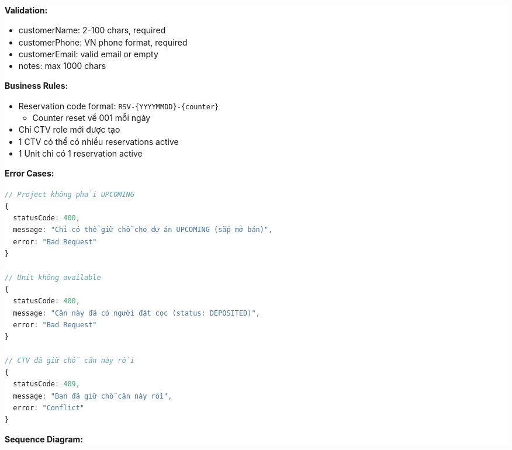 **Validation:**
- customerName: 2-100 chars, required
- customerPhone: VN phone format, required
- customerEmail: valid email or empty
- notes: max 1000 chars

**Business Rules:**
- Reservation code format: `RSV-{YYYYMMDD}-{counter}`
  - Counter reset về 001 mỗi ngày
- Chỉ CTV role mới được tạo
- 1 CTV có thể có nhiều reservations active
- 1 Unit chỉ có 1 reservation active

**Error Cases:**

```typescript
// Project không phải UPCOMING
{
  statusCode: 400,
  message: "Chỉ có thể giữ chỗ cho dự án UPCOMING (sắp mở bán)",
  error: "Bad Request"
}

// Unit không available
{
  statusCode: 400,
  message: "Căn này đã có người đặt cọc (status: DEPOSITED)",
  error: "Bad Request"
}

// CTV đã giữ chỗ căn này rồi
{
  statusCode: 409,
  message: "Bạn đã giữ chỗ căn này rồi",
  error: "Conflict"
}
```

**Sequence Diagram:**
